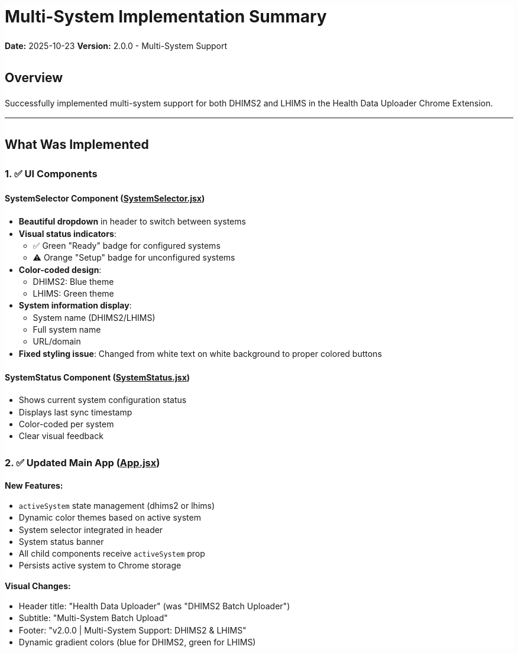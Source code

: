 # Multi-System Implementation Summary

**Date:** 2025-10-23
**Version:** 2.0.0 - Multi-System Support

## Overview

Successfully implemented multi-system support for both DHIMS2 and LHIMS in the Health Data Uploader Chrome Extension.

---

## What Was Implemented

### 1. ✅ UI Components

#### SystemSelector Component ([SystemSelector.jsx](../src/sidepanel/components/SystemSelector.jsx))
- **Beautiful dropdown** in header to switch between systems
- **Visual status indicators**:
  - ✅ Green "Ready" badge for configured systems
  - ⚠️ Orange "Setup" badge for unconfigured systems
- **Color-coded design**:
  - DHIMS2: Blue theme
  - LHIMS: Green theme
- **System information display**:
  - System name (DHIMS2/LHIMS)
  - Full system name
  - URL/domain
- **Fixed styling issue**: Changed from white text on white background to proper colored buttons

#### SystemStatus Component ([SystemStatus.jsx](../src/sidepanel/components/SystemStatus.jsx))
- Shows current system configuration status
- Displays last sync timestamp
- Color-coded per system
- Clear visual feedback

### 2. ✅ Updated Main App ([App.jsx](../src/sidepanel/App.jsx))

**New Features:**
- `activeSystem` state management (dhims2 or lhims)
- Dynamic color themes based on active system
- System selector integrated in header
- System status banner
- All child components receive `activeSystem` prop
- Persists active system to Chrome storage

**Visual Changes:**
- Header title: "Health Data Uploader" (was "DHIMS2 Batch Uploader")
- Subtitle: "Multi-System Batch Upload"
- Footer: "v2.0.0 | Multi-System Support: DHIMS2 & LHIMS"
- Dynamic gradient colors (blue for DHIMS2, green for LHIMS)
